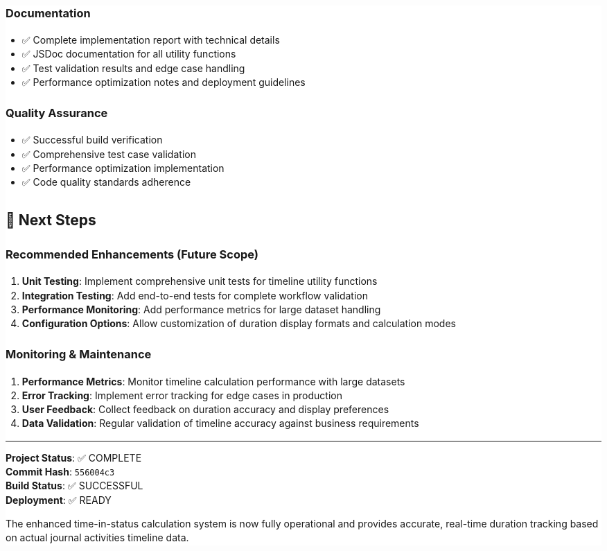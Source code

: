 ### Documentation
- ✅ Complete implementation report with technical details
- ✅ JSDoc documentation for all utility functions
- ✅ Test validation results and edge case handling
- ✅ Performance optimization notes and deployment guidelines

### Quality Assurance
- ✅ Successful build verification
- ✅ Comprehensive test case validation
- ✅ Performance optimization implementation
- ✅ Code quality standards adherence

## 🚀 Next Steps

### Recommended Enhancements (Future Scope)
1. **Unit Testing**: Implement comprehensive unit tests for timeline utility functions
2. **Integration Testing**: Add end-to-end tests for complete workflow validation
3. **Performance Monitoring**: Add performance metrics for large dataset handling
4. **Configuration Options**: Allow customization of duration display formats and calculation modes

### Monitoring & Maintenance
1. **Performance Metrics**: Monitor timeline calculation performance with large datasets
2. **Error Tracking**: Implement error tracking for edge cases in production
3. **User Feedback**: Collect feedback on duration accuracy and display preferences
4. **Data Validation**: Regular validation of timeline accuracy against business requirements

---

**Project Status**: ✅ COMPLETE  
**Commit Hash**: `556004c3`  
**Build Status**: ✅ SUCCESSFUL  
**Deployment**: ✅ READY

The enhanced time-in-status calculation system is now fully operational and provides accurate, real-time duration tracking based on actual journal activities timeline data.